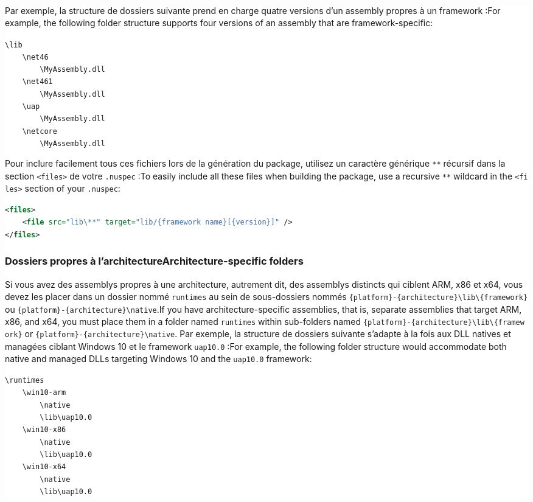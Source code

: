 <span data-ttu-id="8b64e-122">Par exemple, la structure de dossiers suivante prend en charge quatre versions d’un assembly propres à un framework :</span><span class="sxs-lookup"><span data-stu-id="8b64e-122">For example, the following folder structure supports four versions of an assembly that are framework-specific:</span></span>

    \lib
        \net46
            \MyAssembly.dll
        \net461
            \MyAssembly.dll
        \uap
            \MyAssembly.dll
        \netcore
            \MyAssembly.dll

<span data-ttu-id="8b64e-123">Pour inclure facilement tous ces fichiers lors de la génération du package, utilisez un caractère générique `**` récursif dans la section `<files>` de votre `.nuspec` :</span><span class="sxs-lookup"><span data-stu-id="8b64e-123">To easily include all these files when building the package, use a recursive `**` wildcard in the `<files>` section of your `.nuspec`:</span></span>

```xml
<files>
    <file src="lib\**" target="lib/{framework name}[{version}]" />
</files>
```

### <a name="architecture-specific-folders"></a><span data-ttu-id="8b64e-124">Dossiers propres à l’architecture</span><span class="sxs-lookup"><span data-stu-id="8b64e-124">Architecture-specific folders</span></span> 

<span data-ttu-id="8b64e-125">Si vous avez des assemblys propres à une architecture, autrement dit, des assemblys distincts qui ciblent ARM, x86 et x64, vous devez les placer dans un dossier nommé `runtimes` au sein de sous-dossiers nommés `{platform}-{architecture}\lib\{framework}` ou `{platform}-{architecture}\native`.</span><span class="sxs-lookup"><span data-stu-id="8b64e-125">If you have architecture-specific assemblies, that is, separate assemblies that target ARM, x86, and x64, you must place them in a folder named `runtimes` within sub-folders named `{platform}-{architecture}\lib\{framework}` or `{platform}-{architecture}\native`.</span></span> <span data-ttu-id="8b64e-126">Par exemple, la structure de dossiers suivante s’adapte à la fois aux DLL natives et managées ciblant Windows 10 et le framework `uap10.0` :</span><span class="sxs-lookup"><span data-stu-id="8b64e-126">For example, the following folder structure would accommodate both native and managed DLLs targeting Windows 10 and the `uap10.0` framework:</span></span>

    \runtimes
        \win10-arm
            \native
            \lib\uap10.0
        \win10-x86
            \native
            \lib\uap10.0
        \win10-x64
            \native
            \lib\uap10.0
